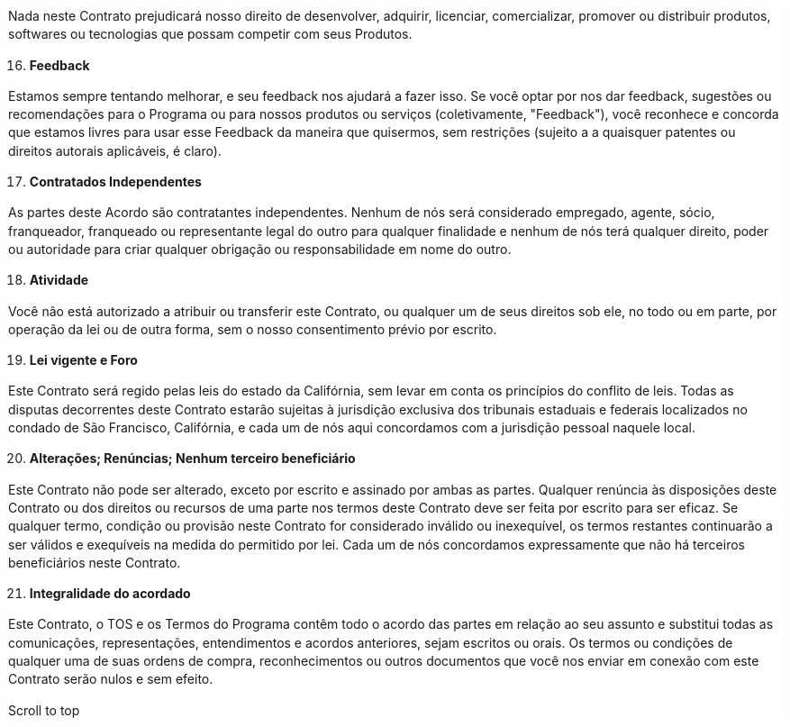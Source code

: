    Nada neste Contrato prejudicará nosso direito de desenvolver, adquirir, licenciar, comercializar, promover ou distribuir produtos, softwares ou tecnologias que possam competir com seus Produtos.

16. **Feedback**

   Estamos sempre tentando melhorar, e seu feedback nos ajudará a fazer isso. Se você optar por nos dar feedback, sugestões ou recomendações para o Programa ou para nossos produtos ou serviços (coletivamente, "Feedback"), você reconhece e concorda que estamos livres para usar esse Feedback da maneira que quisermos, sem restrições (sujeito a a quaisquer patentes ou direitos autorais aplicáveis, é claro).

17. **Contratados Independentes**

   As partes deste Acordo são contratantes independentes. Nenhum de nós será considerado empregado, agente, sócio, franqueador, franqueado ou representante legal do outro para qualquer finalidade e nenhum de nós terá qualquer direito, poder ou autoridade para criar qualquer obrigação ou responsabilidade em nome do outro.

18. **Atividade**

   Você não está autorizado a atribuir ou transferir este Contrato, ou qualquer um de seus direitos sob ele, no todo ou em parte, por operação da lei ou de outra forma, sem o nosso consentimento prévio por escrito.

19. **Lei vigente e Foro**

   Este Contrato será regido pelas leis do estado da Califórnia, sem levar em conta os princípios do conflito de leis. Todas as disputas decorrentes deste Contrato estarão sujeitas à jurisdição exclusiva dos tribunais estaduais e federais localizados no condado de São Francisco, Califórnia, e cada um de nós aqui concordamos com a jurisdição pessoal naquele local.

20. **Alterações; Renúncias; Nenhum terceiro beneficiário**

   Este Contrato não pode ser alterado, exceto por escrito e assinado por ambas as partes. Qualquer renúncia às disposições deste Contrato ou dos direitos ou recursos de uma parte nos termos deste Contrato deve ser feita por escrito para ser eficaz. Se qualquer termo, condição ou provisão neste Contrato for considerado inválido ou inexequível, os termos restantes continuarão a ser válidos e exequíveis na medida do permitido por lei. Cada um de nós concordamos expressamente que não há terceiros beneficiários neste Contrato.

21. **Integralidade do acordado**

   Este Contrato, o TOS e os Termos do Programa contêm todo o acordo das partes em relação ao seu assunto e substitui todas as comunicações, representações, entendimentos e acordos anteriores, sejam escritos ou orais. Os termos ou condições de qualquer uma de suas ordens de compra, reconhecimentos ou outros documentos que você nos enviar em conexão com este Contrato serão nulos e sem efeito.

Scroll to top
